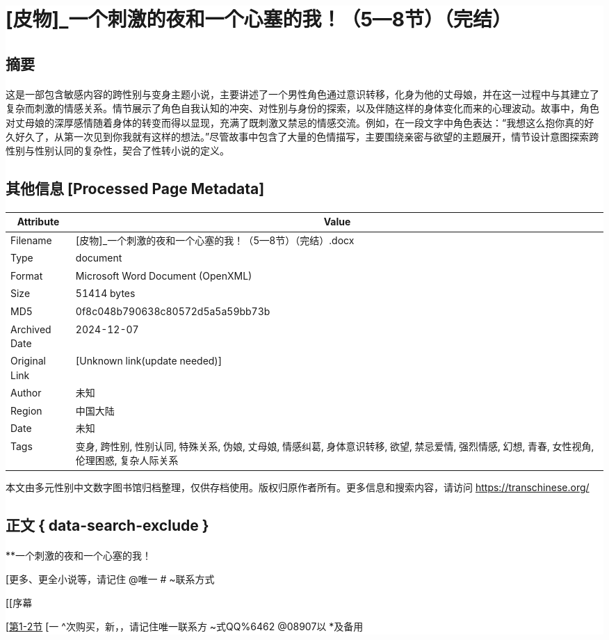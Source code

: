 # [皮物]_一个刺激的夜和一个心塞的我！（5—8节）（完结）



## 摘要


这是一部包含敏感内容的跨性别与变身主题小说，主要讲述了一个男性角色通过意识转移，化身为他的丈母娘，并在这一过程中与其建立了复杂而刺激的情感关系。情节展示了角色自我认知的冲突、对性别与身份的探索，以及伴随这样的身体变化而来的心理波动。故事中，角色对丈母娘的深厚感情随着身体的转变而得以显现，充满了既刺激又禁忌的情感交流。例如，在一段文字中角色表达：“我想这么抱你真的好久好久了，从第一次见到你我就有这样的想法。”尽管故事中包含了大量的色情描写，主要围绕亲密与欲望的主题展开，情节设计意图探索跨性别与性别认同的复杂性，契合了性转小说的定义。



## 其他信息 [Processed Page Metadata]

| Attribute       | Value                                  |
|-----------------|----------------------------------------|
| Filename        | [皮物]_一个刺激的夜和一个心塞的我！（5—8节）（完结）.docx                             |
| Type            | document                                 |
| Format          | Microsoft Word Document (OpenXML)                               |
| Size            | 51414 bytes                           |
| MD5             | 0f8c048b790638c80572d5a5a59bb73b                                  |
| Archived Date   | 2024-12-07                             |
| Original Link   | [Unknown link(update needed)]                         |
| Author          | 未知                               |
| Region          | 中国大陆                               |
| Date            | 未知                                 |
| Tags            | 变身, 跨性别, 性别认同, 特殊关系, 伪娘, 丈母娘, 情感纠葛, 身体意识转移, 欲望, 禁忌爱情, 强烈情感, 幻想, 青春, 女性视角, 伦理困惑, 复杂人际关系                                 |

本文由多元性别中文数字图书馆归档整理，仅供存档使用。版权归原作者所有。更多信息和搜索内容，请访问 <https://transchinese.org/>


## 正文 { data-search-exclude }


**一个刺激的夜和一个心塞的我！



 [更多、更全小说等，请记住 @唯一 # ~联系方式





[[序幕



[[第1-2节](http://bbs.cdbook.info/forum.php?mod=viewthread&tid=17443) [一 ^次购买，新，，请记住唯一联系方 ~式QQ%6462 @08907以 *及备用
